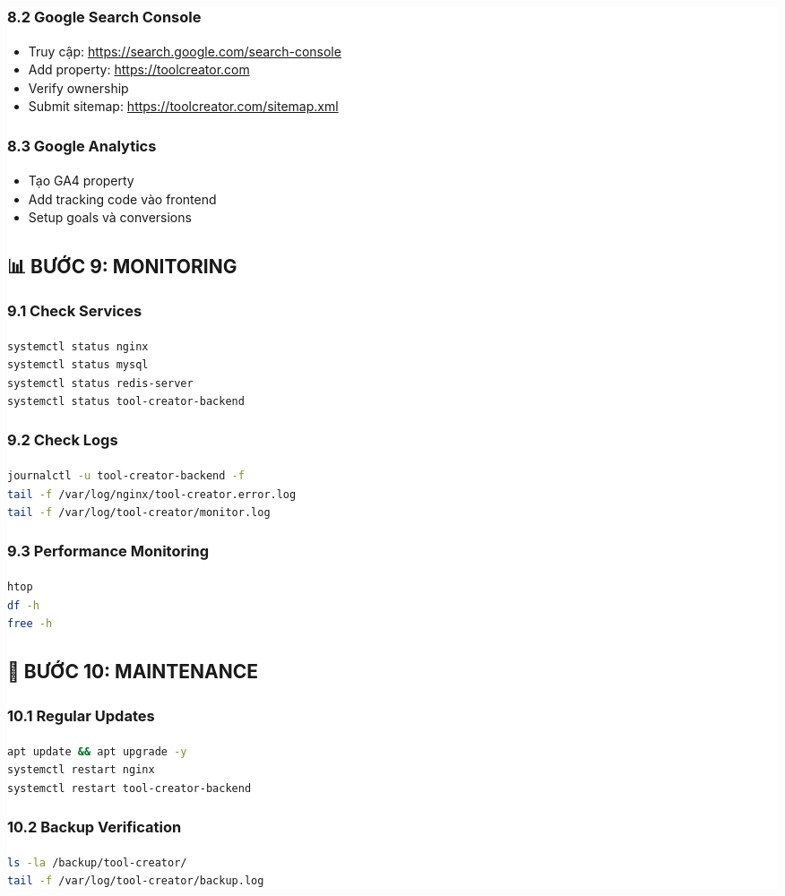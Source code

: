 ### **8.2 Google Search Console**
- Truy cập: https://search.google.com/search-console
- Add property: https://toolcreator.com
- Verify ownership
- Submit sitemap: https://toolcreator.com/sitemap.xml

### **8.3 Google Analytics**
- Tạo GA4 property
- Add tracking code vào frontend
- Setup goals và conversions

## 📊 **BƯỚC 9: MONITORING**

### **9.1 Check Services**
```bash
systemctl status nginx
systemctl status mysql
systemctl status redis-server
systemctl status tool-creator-backend
```

### **9.2 Check Logs**
```bash
journalctl -u tool-creator-backend -f
tail -f /var/log/nginx/tool-creator.error.log
tail -f /var/log/tool-creator/monitor.log
```

### **9.3 Performance Monitoring**
```bash
htop
df -h
free -h
```

## 🔧 **BƯỚC 10: MAINTENANCE**

### **10.1 Regular Updates**
```bash
apt update && apt upgrade -y
systemctl restart nginx
systemctl restart tool-creator-backend
```

### **10.2 Backup Verification**
```bash
ls -la /backup/tool-creator/
tail -f /var/log/tool-creator/backup.log
```
